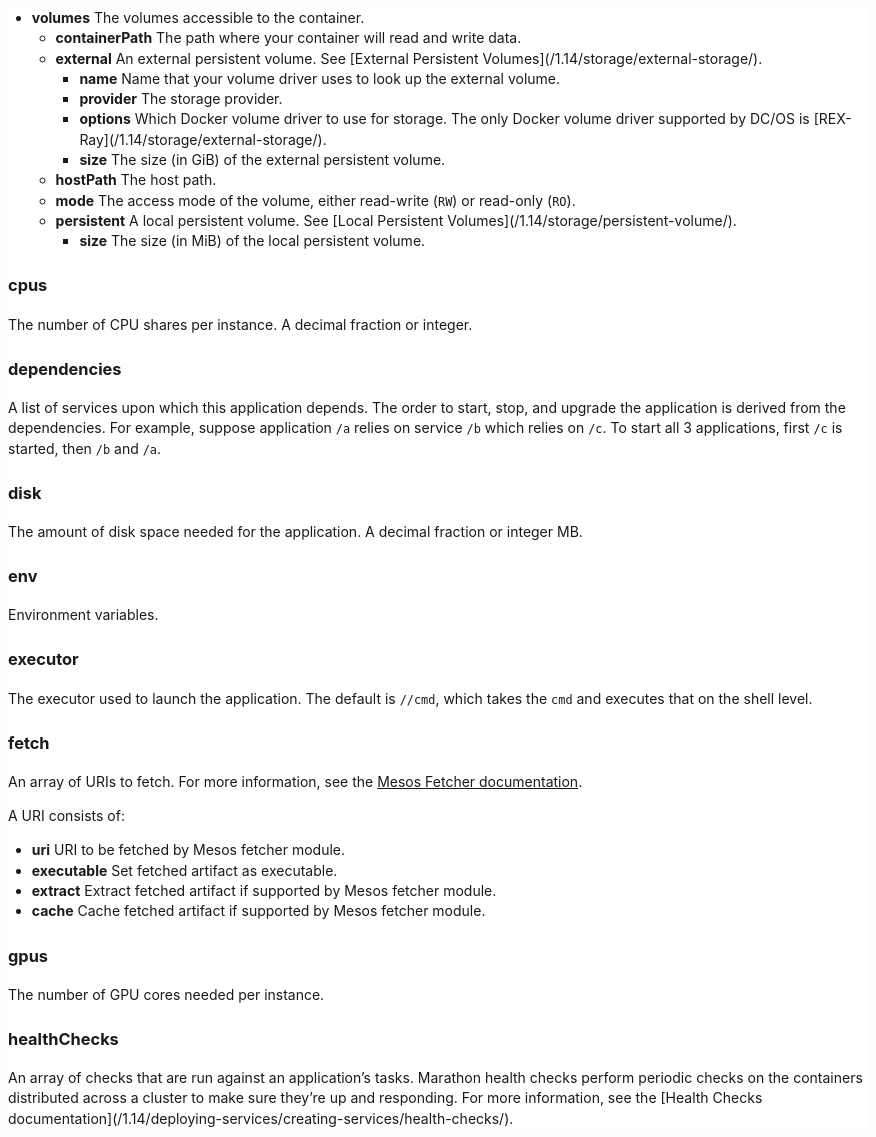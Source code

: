 - **volumes** The volumes accessible to the container.
    - **containerPath** The path where your container will read and write data.
    - **external** An external persistent volume. See [External Persistent Volumes]\(/1.14/storage/external-storage/).
        - **name** Name that your volume driver uses to look up the external volume.
        - **provider** The storage provider.
        - **options** Which Docker volume driver to use for storage. The only Docker volume driver supported by DC/OS is [REX-Ray]\(/1.14/storage/external-storage/).
        - **size** The size (in GiB) of the external persistent volume.
    - **hostPath** The host path.
    - **mode** The access mode of the volume, either read-write (`RW`) or read-only (`RO`).
    - **persistent** A local persistent volume. See [Local Persistent Volumes]\(/1.14/storage/persistent-volume/).
        - **size** The size (in MiB) of the local persistent volume.

### cpus
The number of CPU shares per instance. A decimal fraction or integer.

### dependencies
A list of services upon which this application depends. The order to start, stop, and upgrade the application is derived from the dependencies. For example, suppose application `/a` relies on service `/b` which relies on `/c`. To start all 3 applications, first `/c` is started, then `/b` and `/a`.

### disk
The amount of disk space needed for the application. A decimal fraction or integer MB.

### env
Environment variables.

### executor
The executor used to launch the application. The default is `//cmd`, which takes the `cmd` and executes that on the shell level.

### fetch
An array of URIs to fetch. For more information, see the [Mesos Fetcher documentation](http://mesos.apache.org/documentation/latest/fetcher/).

A URI consists of:

- **uri** URI to be fetched by Mesos fetcher module.
- **executable** Set fetched artifact as executable.
- **extract** Extract fetched artifact if supported by Mesos fetcher module.
- **cache** Cache fetched artifact if supported by Mesos fetcher module.

### gpus
The number of GPU cores needed per instance.

### healthChecks
An array of checks that are run against an application’s tasks. Marathon health checks perform periodic checks on the containers distributed across a cluster to make sure they’re up and responding. For more information, see the [Health Checks documentation]\(/1.14/deploying-services/creating-services/health-checks/).
